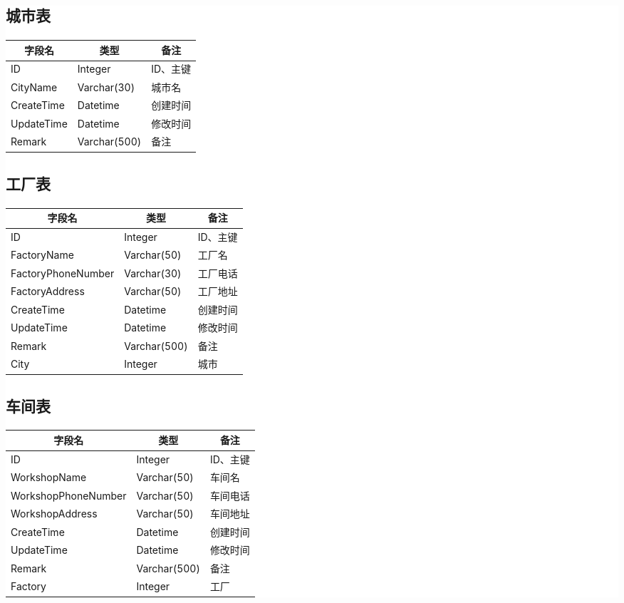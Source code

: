 

## 城市表

| 字段名     | 类型         | 备注     |
| ---------- | ------------ | -------- |
| ID         | Integer      | ID、主键 |
| CityName   | Varchar(30)  | 城市名   |
| CreateTime | Datetime     | 创建时间 |
| UpdateTime | Datetime     | 修改时间 |
| Remark     | Varchar(500) | 备注     |



## 工厂表

| 字段名             | 类型         | 备注     |
| ------------------ | ------------ | -------- |
| ID                 | Integer      | ID、主键 |
| FactoryName        | Varchar(50)  | 工厂名   |
| FactoryPhoneNumber | Varchar(30)  | 工厂电话 |
| FactoryAddress     | Varchar(50)  | 工厂地址 |
| CreateTime         | Datetime     | 创建时间 |
| UpdateTime         | Datetime     | 修改时间 |
| Remark             | Varchar(500) | 备注     |
| City               | Integer      | 城市    |



## 车间表

| 字段名              | 类型         | 备注     |
| ------------------- | ------------ | -------- |
| ID                  | Integer      | ID、主键 |
| WorkshopName        | Varchar(50)  | 车间名   |
| WorkshopPhoneNumber | Varchar(50)  | 车间电话 |
| WorkshopAddress     | Varchar(50)  | 车间地址 |
| CreateTime          | Datetime     | 创建时间 |
| UpdateTime          | Datetime     | 修改时间 |
| Remark              | Varchar(500) | 备注     |
| Factory             | Integer      | 工厂    |
